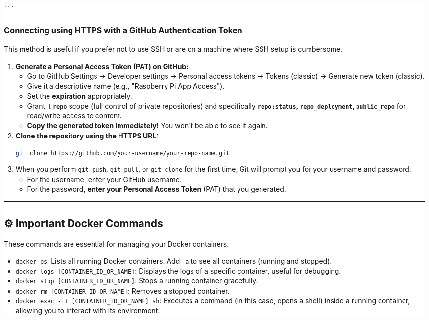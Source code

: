     ```

### Connecting using HTTPS with a GitHub Authentication Token

This method is useful if you prefer not to use SSH or are on a machine where SSH setup is cumbersome.

1.  **Generate a Personal Access Token (PAT) on GitHub:**
    * Go to GitHub Settings -> Developer settings -> Personal access tokens -> Tokens (classic) -> Generate new token (classic).
    * Give it a descriptive name (e.g., "Raspberry Pi App Access").
    * Set the **expiration** appropriately.
    * Grant it **`repo`** scope (full control of private repositories) and specifically **`repo:status`, `repo_deployment`, `public_repo`** for read/write access to content.
    * **Copy the generated token immediately!** You won't be able to see it again.
2.  **Clone the repository using the HTTPS URL:**
    ```bash
    git clone https://github.com/your-username/your-repo-name.git
    ```
3.  When you perform `git push`, `git pull`, or `git clone` for the first time, Git will prompt you for your username and password.
    * For the username, enter your GitHub username.
    * For the password, **enter your Personal Access Token** (PAT) that you generated.

---

## ⚙️ Important Docker Commands

These commands are essential for managing your Docker containers.

* `docker ps`: Lists all running Docker containers. Add `-a` to see all containers (running and stopped).
* `docker logs [CONTAINER_ID_OR_NAME]`: Displays the logs of a specific container, useful for debugging.
* `docker stop [CONTAINER_ID_OR_NAME]`: Stops a running container gracefully.
* `docker rm [CONTAINER_ID_OR_NAME]`: Removes a stopped container.
* `docker exec -it [CONTAINER_ID_OR_NAME] sh`: Executes a command (in this case, opens a shell) inside a running container, allowing you to interact with its environment.

